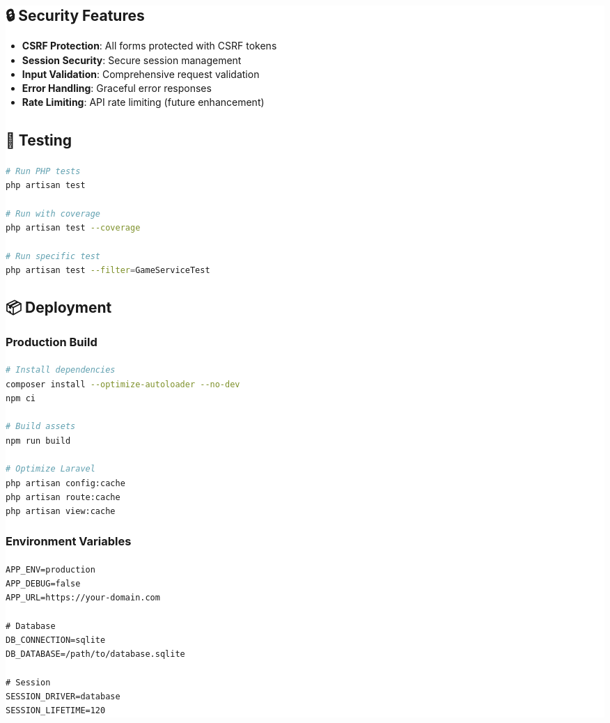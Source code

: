 ## 🔒 Security Features

- **CSRF Protection**: All forms protected with CSRF tokens
- **Session Security**: Secure session management
- **Input Validation**: Comprehensive request validation
- **Error Handling**: Graceful error responses
- **Rate Limiting**: API rate limiting (future enhancement)

## 🧪 Testing

```bash
# Run PHP tests
php artisan test

# Run with coverage
php artisan test --coverage

# Run specific test
php artisan test --filter=GameServiceTest
```

## 📦 Deployment

### Production Build
```bash
# Install dependencies
composer install --optimize-autoloader --no-dev
npm ci

# Build assets
npm run build

# Optimize Laravel
php artisan config:cache
php artisan route:cache
php artisan view:cache
```

### Environment Variables
```env
APP_ENV=production
APP_DEBUG=false
APP_URL=https://your-domain.com

# Database
DB_CONNECTION=sqlite
DB_DATABASE=/path/to/database.sqlite

# Session
SESSION_DRIVER=database
SESSION_LIFETIME=120
```
